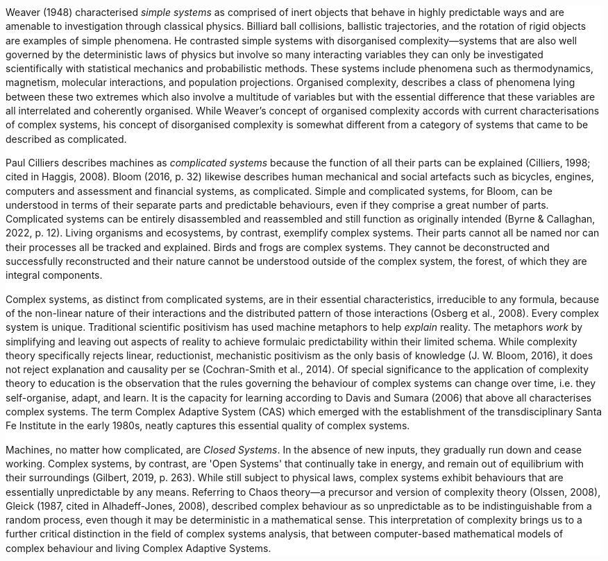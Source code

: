Weaver (1948) characterised *simple systems* as comprised of inert objects that behave in highly 
predictable ways and are amenable to investigation through classical physics. Billiard ball collisions, 
ballistic trajectories, and the rotation of rigid objects are examples of simple phenomena. He 
contrasted simple systems with disorganised complexity—systems that are also well governed by the 
deterministic laws of physics but involve so many interacting variables they can only be investigated 
scientifically with statistical mechanics and probabilistic methods. These systems include phenomena 
such as thermodynamics, magnetism, molecular interactions, and population projections. Organised 
complexity, describes a class of phenomena lying between these two extremes which also involve a 
multitude of variables but with the essential difference that these variables are all interrelated and 
coherently organised. While Weaver’s concept of organised complexity accords with current 
characterisations of complex systems, his concept of disorganised complexity is somewhat different 
from a category of systems that came to be described as complicated. 

Paul Cilliers describes machines as *complicated systems* because the function of all their parts can be 
explained (Cilliers, 1998; cited in Haggis, 2008). Bloom (2016, p. 32) likewise describes human 
mechanical and social artefacts such as bicycles, engines, computers and assessment and financial 
systems, as complicated. Simple and complicated systems, for Bloom, can be understood in terms of 
their separate parts and predictable behaviours, even if they comprise a great number of parts. 
Complicated systems can be entirely disassembled and reassembled and still function as originally 
intended (Byrne & Callaghan, 2022, p. 12). Living organisms and ecosystems, by contrast, exemplify 
complex systems. Their parts cannot all be named nor can their processes all be tracked and explained. 
Birds and frogs are complex systems. They cannot be deconstructed and successfully reconstructed 
and their nature cannot be understood outside of the complex system, the forest, of which they are 
integral components. 

Complex systems, as distinct from complicated systems, are in their essential characteristics, 
irreducible to any formula, because of the non-linear nature of their interactions and the distributed 
pattern of those interactions (Osberg et al., 2008). Every complex system is unique. Traditional 
scientific positivism has used machine metaphors to help *explain* reality. The metaphors *work* by 
simplifying and leaving out aspects of reality to achieve formulaic predictability within their limited 
schema. While complexity theory specifically rejects linear, reductionist, mechanistic positivism as the 
only basis of knowledge (J. W. Bloom, 2016), it does not reject explanation and causality per se 
(Cochran-Smith et al., 2014). Of special significance to the application of complexity theory to 
education is the observation that the rules governing the behaviour of complex systems can change 
over time, i.e. they self-organise, adapt, and learn. It is the capacity for learning according to Davis and 
Sumara (2006) that above all characterises complex systems. The term Complex Adaptive System 
(CAS) which emerged with the establishment of the transdisciplinary Santa Fe Institute in the early 
1980s, neatly captures this essential quality of complex systems. 

Machines, no matter how complicated, are *Closed Systems*. In the absence of new inputs, they 
gradually run down and cease working. Complex systems, by contrast, are 'Open Systems' that 
continually take in energy, and remain out of equilibrium with their surroundings (Gilbert, 2019, p. 
263). While still subject to physical laws, complex systems exhibit behaviours that are essentially 
unpredictable by any means. Referring to Chaos theory—a precursor and version of complexity theory 
(Olssen, 2008), Gleick (1987, cited in Alhadeff-Jones, 2008), described complex behaviour as so 
unpredictable as to be indistinguishable from a random process, even though it may be deterministic 
in a mathematical sense. This interpretation of complexity brings us to a further critical distinction in 
the field of complex systems analysis, that between computer-based mathematical models of complex 
behaviour and living Complex Adaptive Systems. 
